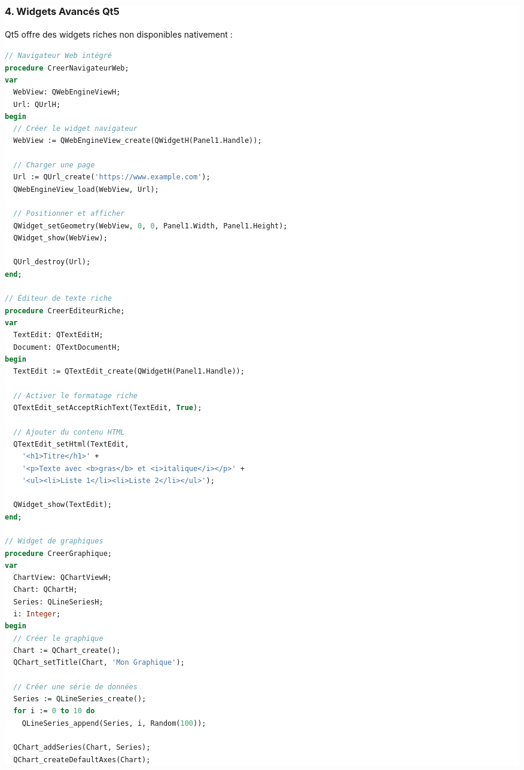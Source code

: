 ### 4. Widgets Avancés Qt5

Qt5 offre des widgets riches non disponibles nativement :

```pascal
// Navigateur Web intégré
procedure CreerNavigateurWeb;
var
  WebView: QWebEngineViewH;
  Url: QUrlH;
begin
  // Créer le widget navigateur
  WebView := QWebEngineView_create(QWidgetH(Panel1.Handle));

  // Charger une page
  Url := QUrl_create('https://www.example.com');
  QWebEngineView_load(WebView, Url);

  // Positionner et afficher
  QWidget_setGeometry(WebView, 0, 0, Panel1.Width, Panel1.Height);
  QWidget_show(WebView);

  QUrl_destroy(Url);
end;

// Éditeur de texte riche
procedure CreerEditeurRiche;
var
  TextEdit: QTextEditH;
  Document: QTextDocumentH;
begin
  TextEdit := QTextEdit_create(QWidgetH(Panel1.Handle));

  // Activer le formatage riche
  QTextEdit_setAcceptRichText(TextEdit, True);

  // Ajouter du contenu HTML
  QTextEdit_setHtml(TextEdit,
    '<h1>Titre</h1>' +
    '<p>Texte avec <b>gras</b> et <i>italique</i></p>' +
    '<ul><li>Liste 1</li><li>Liste 2</li></ul>');

  QWidget_show(TextEdit);
end;

// Widget de graphiques
procedure CreerGraphique;
var
  ChartView: QChartViewH;
  Chart: QChartH;
  Series: QLineSeriesH;
  i: Integer;
begin
  // Créer le graphique
  Chart := QChart_create();
  QChart_setTitle(Chart, 'Mon Graphique');

  // Créer une série de données
  Series := QLineSeries_create();
  for i := 0 to 10 do
    QLineSeries_append(Series, i, Random(100));

  QChart_addSeries(Chart, Series);
  QChart_createDefaultAxes(Chart);
```